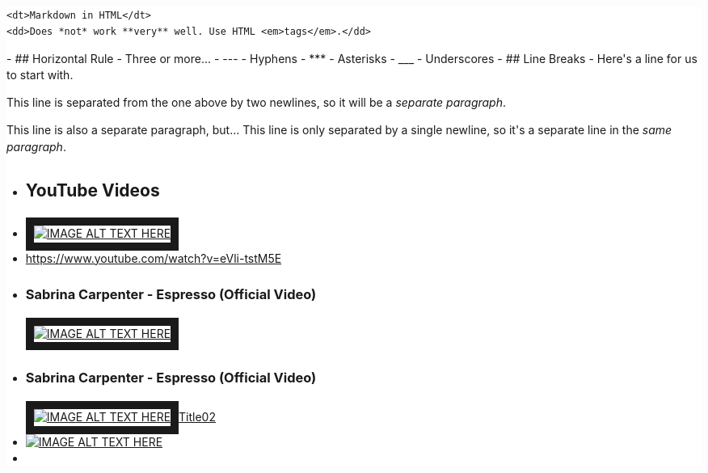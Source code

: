     <dt>Markdown in HTML</dt>
    <dd>Does *not* work **very** well. Use HTML <em>tags</em>.</dd>
  </dl>
- ## Horizontal Rule
- Three or more...
- ---
- Hyphens
- ***
- Asterisks
- ___
- Underscores
- ## Line Breaks
- Here's a line for us to start with.
  
  This line is separated from the one above by two newlines, so it will be a *separate paragraph*.
  
  This line is also a separate paragraph, but...
  This line is only separated by a single newline, so it's a separate line in the *same paragraph*.
- ## YouTube Videos
- <a href="http://www.youtube.com/watch?feature=player_embedded&v=YOUTUBE_VIDEO_ID_HERE
  " target="_blank"><img src="http://img.youtube.com/vi/YOUTUBE_VIDEO_ID_HERE/0.jpg" 
  alt="IMAGE ALT TEXT HERE" width="240" height="180" border="10" /></a>
- https://www.youtube.com/watch?v=eVli-tstM5E
- <h3> Sabrina Carpenter - Espresso (Official Video) </h3>
  <a href="http://www.youtube.com/watch?feature=player_embedded&v=eVli-tstM5E
  " target="_blank">
  <img src="http://img.youtube.com/vi/eVli-tstM5E/0.jpg" 
  alt="IMAGE ALT TEXT HERE" width="240" height="180" border="10" /></a>
- <h3> Sabrina Carpenter - Espresso (Official Video) </h3>
  <a href="http://www.youtube.com/watch?feature=player_embedded&v=eVli-tstM5E
  " target="_blank">
  <img src="http://img.youtube.com/vi/eVli-tstM5E/0.jpg" 
  alt="IMAGE ALT TEXT HERE" width="400" height="250" border="10" />Title02</a>
- [![IMAGE ALT TEXT HERE](http://img.youtube.com/vi/eVli-tstM5E/0.jpg)](http://www.youtube.com/watch?v=eVli-tstM5E)
-